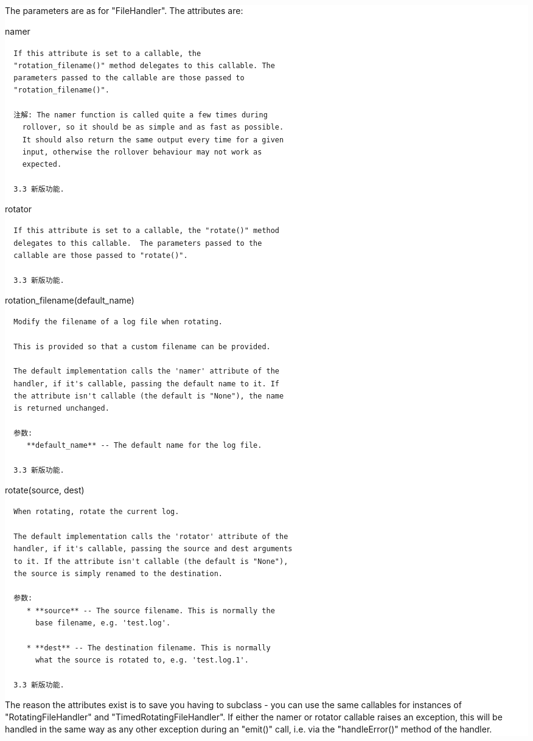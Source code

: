    The parameters are as for "FileHandler". The attributes are:

   namer

      If this attribute is set to a callable, the
      "rotation_filename()" method delegates to this callable. The
      parameters passed to the callable are those passed to
      "rotation_filename()".

      注解: The namer function is called quite a few times during
        rollover, so it should be as simple and as fast as possible.
        It should also return the same output every time for a given
        input, otherwise the rollover behaviour may not work as
        expected.

      3.3 新版功能.

   rotator

      If this attribute is set to a callable, the "rotate()" method
      delegates to this callable.  The parameters passed to the
      callable are those passed to "rotate()".

      3.3 新版功能.

   rotation_filename(default_name)

      Modify the filename of a log file when rotating.

      This is provided so that a custom filename can be provided.

      The default implementation calls the 'namer' attribute of the
      handler, if it's callable, passing the default name to it. If
      the attribute isn't callable (the default is "None"), the name
      is returned unchanged.

      参数:
         **default_name** -- The default name for the log file.

      3.3 新版功能.

   rotate(source, dest)

      When rotating, rotate the current log.

      The default implementation calls the 'rotator' attribute of the
      handler, if it's callable, passing the source and dest arguments
      to it. If the attribute isn't callable (the default is "None"),
      the source is simply renamed to the destination.

      参数:
         * **source** -- The source filename. This is normally the
           base filename, e.g. 'test.log'.

         * **dest** -- The destination filename. This is normally
           what the source is rotated to, e.g. 'test.log.1'.

      3.3 新版功能.

The reason the attributes exist is to save you having to subclass -
you can use the same callables for instances of "RotatingFileHandler"
and "TimedRotatingFileHandler". If either the namer or rotator
callable raises an exception, this will be handled in the same way as
any other exception during an "emit()" call, i.e. via the
"handleError()" method of the handler.
